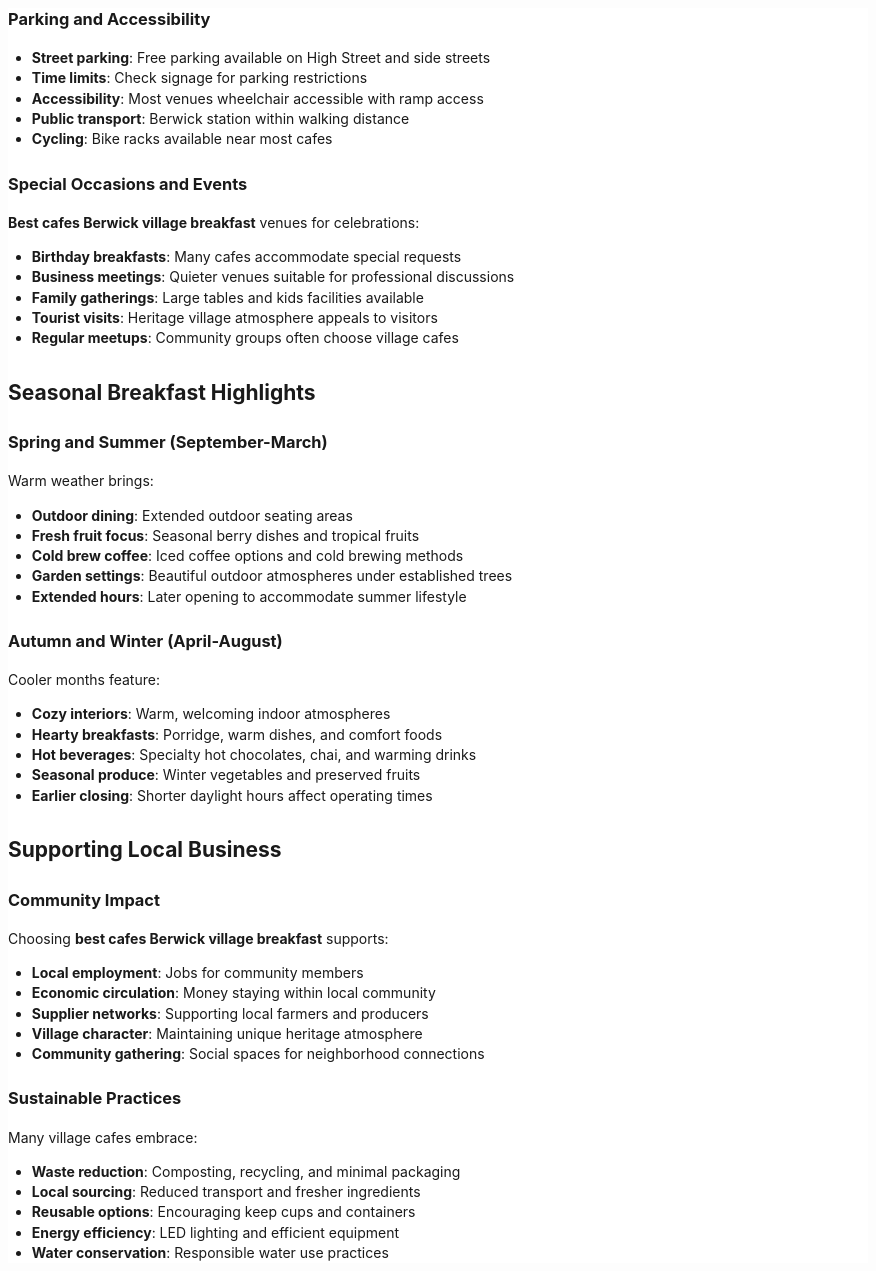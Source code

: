 ### Parking and Accessibility
- **Street parking**: Free parking available on High Street and side streets
- **Time limits**: Check signage for parking restrictions
- **Accessibility**: Most venues wheelchair accessible with ramp access
- **Public transport**: Berwick station within walking distance
- **Cycling**: Bike racks available near most cafes

### Special Occasions and Events
**Best cafes Berwick village breakfast** venues for celebrations:
- **Birthday breakfasts**: Many cafes accommodate special requests
- **Business meetings**: Quieter venues suitable for professional discussions
- **Family gatherings**: Large tables and kids facilities available
- **Tourist visits**: Heritage village atmosphere appeals to visitors
- **Regular meetups**: Community groups often choose village cafes

## Seasonal Breakfast Highlights

### Spring and Summer (September-March)
Warm weather brings:
- **Outdoor dining**: Extended outdoor seating areas
- **Fresh fruit focus**: Seasonal berry dishes and tropical fruits
- **Cold brew coffee**: Iced coffee options and cold brewing methods
- **Garden settings**: Beautiful outdoor atmospheres under established trees
- **Extended hours**: Later opening to accommodate summer lifestyle

### Autumn and Winter (April-August)
Cooler months feature:
- **Cozy interiors**: Warm, welcoming indoor atmospheres
- **Hearty breakfasts**: Porridge, warm dishes, and comfort foods
- **Hot beverages**: Specialty hot chocolates, chai, and warming drinks
- **Seasonal produce**: Winter vegetables and preserved fruits
- **Earlier closing**: Shorter daylight hours affect operating times

## Supporting Local Business

### Community Impact
Choosing **best cafes Berwick village breakfast** supports:
- **Local employment**: Jobs for community members
- **Economic circulation**: Money staying within local community
- **Supplier networks**: Supporting local farmers and producers
- **Village character**: Maintaining unique heritage atmosphere
- **Community gathering**: Social spaces for neighborhood connections

### Sustainable Practices
Many village cafes embrace:
- **Waste reduction**: Composting, recycling, and minimal packaging
- **Local sourcing**: Reduced transport and fresher ingredients
- **Reusable options**: Encouraging keep cups and containers
- **Energy efficiency**: LED lighting and efficient equipment
- **Water conservation**: Responsible water use practices
